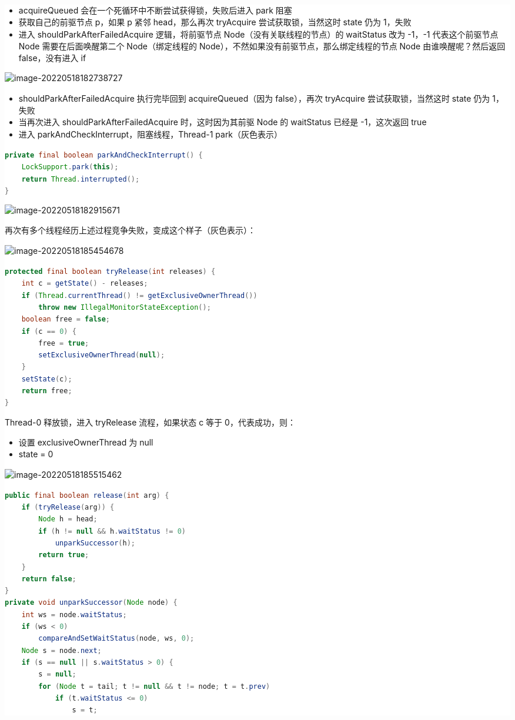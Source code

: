 - acquireQueued 会在一个死循环中不断尝试获得锁，失败后进入 park 阻塞
- 获取自己的前驱节点 p，如果 p 紧邻 head，那么再次 tryAcquire 尝试获取锁，当然这时 state 仍为 1，失败
- 进入 shouldParkAfterFailedAcquire 逻辑，将前驱节点 Node（没有关联线程的节点）的 waitStatus 改为 -1，-1 代表这个前驱节点 Node 需要在后面唤醒第二个 Node（绑定线程的 Node），不然如果没有前驱节点，那么绑定线程的节点 Node 由谁唤醒呢？然后返回 false，没有进入 if

![image-20220518182738727](https://cdn.staticaly.com/gh/Kele-Bingtang/static@master/img/juc/20220518182739.png)

- shouldParkAfterFailedAcquire 执行完毕回到 acquireQueued（因为 false），再次 tryAcquire 尝试获取锁，当然这时 state 仍为 1，失败
- 当再次进入 shouldParkAfterFailedAcquire 时，这时因为其前驱 Node 的 waitStatus 已经是 -1，这次返回 true
- 进入 parkAndCheckInterrupt，阻塞线程，Thread-1 park（灰色表示）

```java
private final boolean parkAndCheckInterrupt() {
    LockSupport.park(this);
    return Thread.interrupted();
}
```

![image-20220518182915671](https://cdn.staticaly.com/gh/Kele-Bingtang/static@master/img/juc/20220518182916.png)

再次有多个线程经历上述过程竞争失败，变成这个样子（灰色表示）：

![image-20220518185454678](https://cdn.staticaly.com/gh/Kele-Bingtang/static@master/img/juc/20220518185455.png)

```java
protected final boolean tryRelease(int releases) {
    int c = getState() - releases;
    if (Thread.currentThread() != getExclusiveOwnerThread())
        throw new IllegalMonitorStateException();
    boolean free = false;
    if (c == 0) {
        free = true;
        setExclusiveOwnerThread(null);
    }
    setState(c);
    return free;
}
```

Thread-0 释放锁，进入 tryRelease 流程，如果状态 c 等于 0，代表成功，则：

- 设置 exclusiveOwnerThread 为 null
- state = 0

![image-20220518185515462](https://cdn.staticaly.com/gh/Kele-Bingtang/static@master/img/juc/20220518185516.png)

```java
public final boolean release(int arg) {
    if (tryRelease(arg)) {
        Node h = head;
        if (h != null && h.waitStatus != 0)
            unparkSuccessor(h);
        return true;
    }
    return false;
}
private void unparkSuccessor(Node node) {
    int ws = node.waitStatus;
    if (ws < 0)
        compareAndSetWaitStatus(node, ws, 0);
    Node s = node.next;
    if (s == null || s.waitStatus > 0) {
        s = null;
        for (Node t = tail; t != null && t != node; t = t.prev)
            if (t.waitStatus <= 0)
                s = t;
```